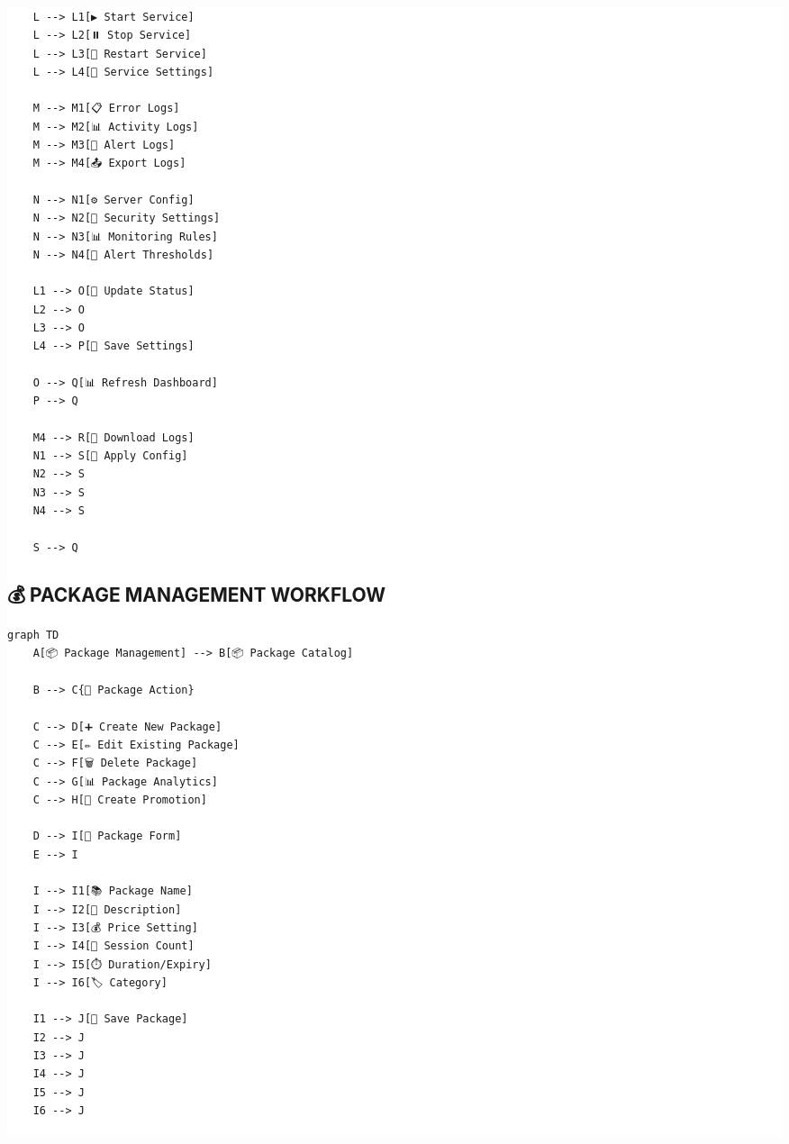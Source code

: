 ```mermaid
    L --> L1[▶️ Start Service]
    L --> L2[⏸️ Stop Service]
    L --> L3[🔄 Restart Service]
    L --> L4[🔧 Service Settings]
    
    M --> M1[📋 Error Logs]
    M --> M2[📊 Activity Logs]
    M --> M3[🚨 Alert Logs]
    M --> M4[📤 Export Logs]
    
    N --> N1[⚙️ Server Config]
    N --> N2[🔐 Security Settings]
    N --> N3[📊 Monitoring Rules]
    N --> N4[🔔 Alert Thresholds]
    
    L1 --> O[🔄 Update Status]
    L2 --> O
    L3 --> O
    L4 --> P[💾 Save Settings]
    
    O --> Q[📊 Refresh Dashboard]
    P --> Q
    
    M4 --> R[📄 Download Logs]
    N1 --> S[💾 Apply Config]
    N2 --> S
    N3 --> S
    N4 --> S
    
    S --> Q
```

## 💰 PACKAGE MANAGEMENT WORKFLOW

```mermaid
graph TD
    A[📦 Package Management] --> B[📦 Package Catalog]
    
    B --> C{🎯 Package Action}
    
    C --> D[➕ Create New Package]
    C --> E[✏️ Edit Existing Package]
    C --> F[🗑️ Delete Package]
    C --> G[📊 Package Analytics]
    C --> H[🎁 Create Promotion]
    
    D --> I[📝 Package Form]
    E --> I
    
    I --> I1[📚 Package Name]
    I --> I2[📝 Description]
    I --> I3[💰 Price Setting]
    I --> I4[📅 Session Count]
    I --> I5[⏱️ Duration/Expiry]
    I --> I6[🏷️ Category]
    
    I1 --> J[💾 Save Package]
    I2 --> J
    I3 --> J
    I4 --> J
    I5 --> J
    I6 --> J
    
```